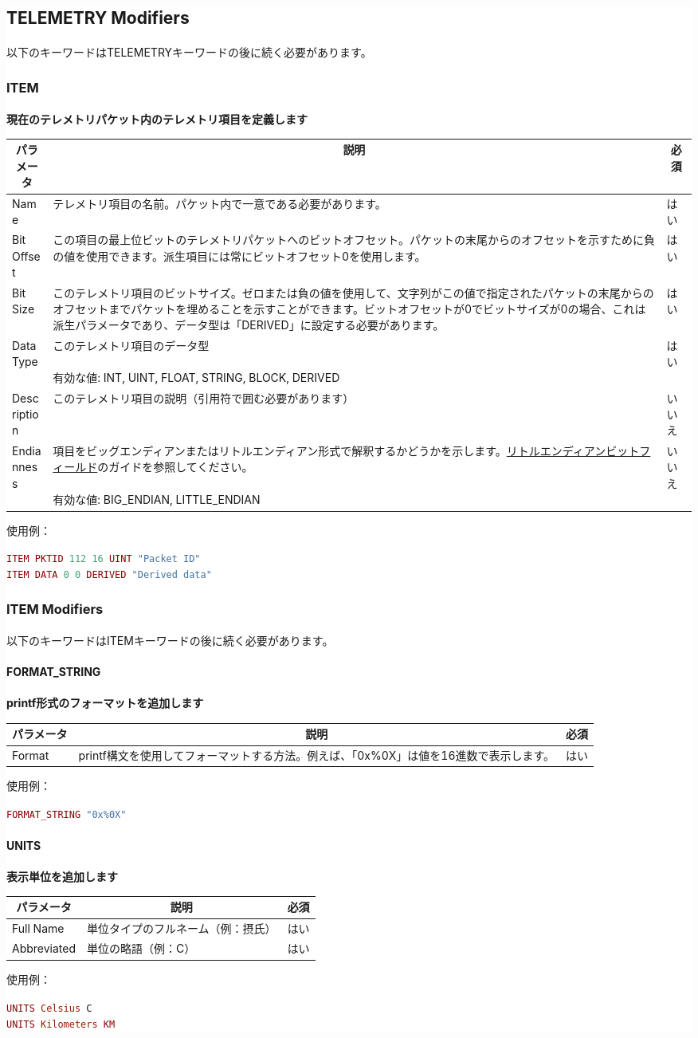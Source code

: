 ## TELEMETRY Modifiers
以下のキーワードはTELEMETRYキーワードの後に続く必要があります。

### ITEM
**現在のテレメトリパケット内のテレメトリ項目を定義します**

| パラメータ | 説明 | 必須 |
|-----------|-------------|----------|
| Name | テレメトリ項目の名前。パケット内で一意である必要があります。 | はい |
| Bit Offset | この項目の最上位ビットのテレメトリパケットへのビットオフセット。パケットの末尾からのオフセットを示すために負の値を使用できます。派生項目には常にビットオフセット0を使用します。 | はい |
| Bit Size | このテレメトリ項目のビットサイズ。ゼロまたは負の値を使用して、文字列がこの値で指定されたパケットの末尾からのオフセットまでパケットを埋めることを示すことができます。ビットオフセットが0でビットサイズが0の場合、これは派生パラメータであり、データ型は「DERIVED」に設定する必要があります。 | はい |
| Data Type | このテレメトリ項目のデータ型<br/><br/>有効な値: <span class="values">INT, UINT, FLOAT, STRING, BLOCK, DERIVED</span> | はい |
| Description | このテレメトリ項目の説明（引用符で囲む必要があります） | いいえ |
| Endianness | 項目をビッグエンディアンまたはリトルエンディアン形式で解釈するかどうかを示します。[リトルエンディアンビットフィールド](../guides/little-endian-bitfields.md)のガイドを参照してください。<br/><br/>有効な値: <span class="values">BIG_ENDIAN, LITTLE_ENDIAN</span> | いいえ |

使用例：
```ruby
ITEM PKTID 112 16 UINT "Packet ID"
ITEM DATA 0 0 DERIVED "Derived data"
```

### ITEM Modifiers
以下のキーワードはITEMキーワードの後に続く必要があります。

#### FORMAT_STRING
**printf形式のフォーマットを追加します**

| パラメータ | 説明 | 必須 |
|-----------|-------------|----------|
| Format | printf構文を使用してフォーマットする方法。例えば、「0x%0X」は値を16進数で表示します。 | はい |

使用例：
```ruby
FORMAT_STRING "0x%0X"
```

#### UNITS
**表示単位を追加します**

| パラメータ | 説明 | 必須 |
|-----------|-------------|----------|
| Full Name | 単位タイプのフルネーム（例：摂氏） | はい |
| Abbreviated | 単位の略語（例：C） | はい |

使用例：
```ruby
UNITS Celsius C
UNITS Kilometers KM
```
